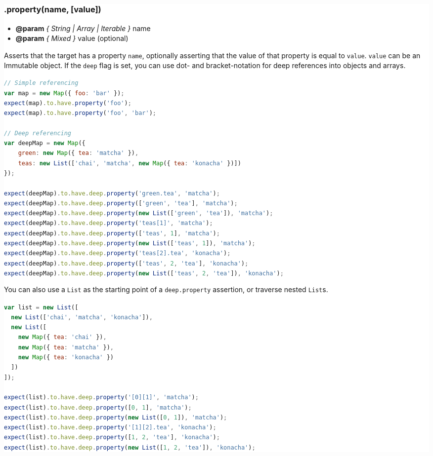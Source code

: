 ### .property(name, [value])

- **@param** *{ String | Array | Iterable }* name
- **@param** *{ Mixed }* value (optional)

Asserts that the target has a property `name`, optionally asserting that
the value of that property is equal to `value`. `value` can be an
Immutable object.
If the `deep` flag is set, you can use dot- and bracket-notation for deep
references into objects and arrays.

```js
// Simple referencing
var map = new Map({ foo: 'bar' });
expect(map).to.have.property('foo');
expect(map).to.have.property('foo', 'bar');

// Deep referencing
var deepMap = new Map({
    green: new Map({ tea: 'matcha' }),
    teas: new List(['chai', 'matcha', new Map({ tea: 'konacha' })])
});

expect(deepMap).to.have.deep.property('green.tea', 'matcha');
expect(deepMap).to.have.deep.property(['green', 'tea'], 'matcha');
expect(deepMap).to.have.deep.property(new List(['green', 'tea']), 'matcha');
expect(deepMap).to.have.deep.property('teas[1]', 'matcha');
expect(deepMap).to.have.deep.property(['teas', 1], 'matcha');
expect(deepMap).to.have.deep.property(new List(['teas', 1]), 'matcha');
expect(deepMap).to.have.deep.property('teas[2].tea', 'konacha');
expect(deepMap).to.have.deep.property(['teas', 2, 'tea'], 'konacha');
expect(deepMap).to.have.deep.property(new List(['teas', 2, 'tea']), 'konacha');
```

You can also use a `List` as the starting point of a `deep.property`
assertion, or traverse nested `List`s.

```js
var list = new List([
  new List(['chai', 'matcha', 'konacha']),
  new List([
    new Map({ tea: 'chai' }),
    new Map({ tea: 'matcha' }),
    new Map({ tea: 'konacha' })
  ])
]);

expect(list).to.have.deep.property('[0][1]', 'matcha');
expect(list).to.have.deep.property([0, 1], 'matcha');
expect(list).to.have.deep.property(new List([0, 1]), 'matcha');
expect(list).to.have.deep.property('[1][2].tea', 'konacha');
expect(list).to.have.deep.property([1, 2, 'tea'], 'konacha');
expect(list).to.have.deep.property(new List([1, 2, 'tea']), 'konacha');
```

